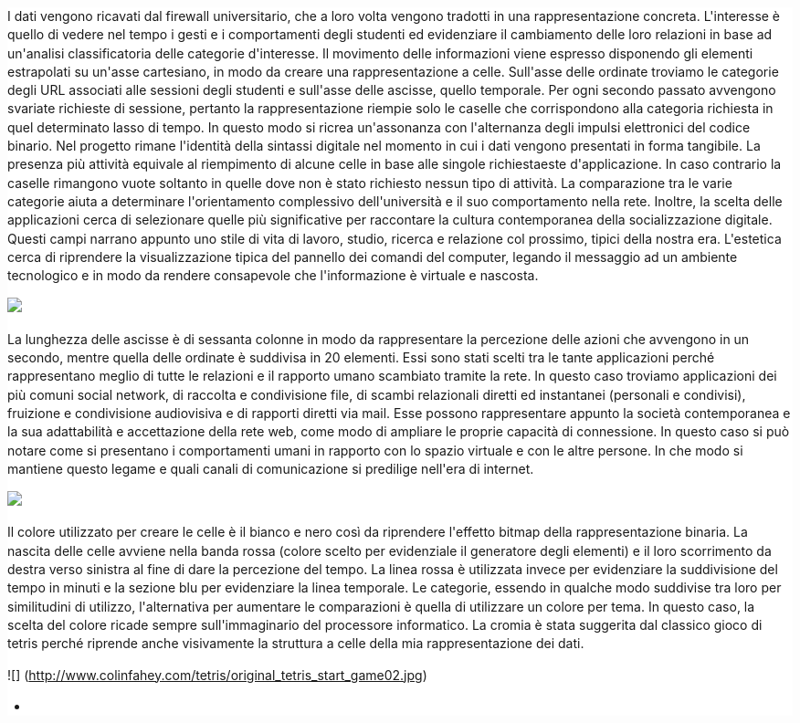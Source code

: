 I dati vengono ricavati dal firewall universitario, che a loro volta vengono tradotti in una rappresentazione concreta. L'interesse è quello di vedere nel tempo i gesti e i comportamenti degli studenti ed evidenziare il cambiamento delle loro relazioni in base ad un'analisi classificatoria delle categorie d'interesse. Il movimento delle informazioni viene espresso disponendo gli elementi estrapolati su un'asse cartesiano, in modo da creare una rappresentazione a celle. Sull'asse delle ordinate troviamo le categorie degli URL associati alle sessioni degli studenti e sull'asse delle ascisse, quello temporale. Per ogni secondo passato avvengono svariate richieste di sessione, pertanto la rappresentazione riempie solo le caselle che corrispondono alla categoria richiesta in quel determinato lasso di tempo. In questo modo si ricrea un'assonanza con l'alternanza degli impulsi elettronici del codice binario. Nel progetto rimane l'identità della sintassi digitale nel momento in cui i dati vengono presentati in forma tangibile. La presenza più attività equivale al riempimento di alcune celle in base alle singole richiestaeste d'applicazione. In caso contrario la caselle rimangono vuote soltanto in quelle dove non è stato richiesto nessun tipo di attività. La comparazione tra le varie categorie aiuta a determinare l'orientamento complessivo dell'università e il suo comportamento nella rete. Inoltre, la scelta delle applicazioni cerca di selezionare quelle più significative per raccontare la cultura contemporanea della socializzazione digitale. Questi campi narrano appunto uno stile di vita di lavoro, studio, ricerca e relazione col prossimo, tipici della nostra era. L'estetica cerca di riprendere la visualizzazione tipica del pannello dei comandi del computer, legando il messaggio ad un ambiente tecnologico e in modo da rendere consapevole che l'informazione è virtuale e nascosta. 

![](https://hackpad-attachments.imgix.net/hackpad.com_vXwZZyTmXL4_p.345894_1430871074982_data_Viz-03.jpg?fit=max&w=882)

La lunghezza delle ascisse è di sessanta colonne in modo da rappresentare la percezione delle azioni che avvengono in un secondo, mentre quella delle ordinate è suddivisa in 20 elementi. Essi sono stati scelti tra le tante applicazioni perché rappresentano meglio di tutte le relazioni e il rapporto umano scambiato tramite la rete. In questo caso troviamo applicazioni dei più comuni social network, di raccolta e condivisione file, di scambi relazionali diretti ed instantanei (personali e condivisi), fruizione e condivisione audiovisiva e di rapporti diretti via mail. Esse possono rappresentare appunto la società contemporanea e la sua adattabilità e accettazione della rete web, come modo di ampliare le proprie capacità di connessione. In questo caso si può notare come si presentano i comportamenti umani in rapporto con lo spazio virtuale e con le altre persone. In che modo si mantiene questo legame e quali canali di comunicazione si predilige nell'era di internet.

![](https://hackpad-attachments.imgix.net/hackpad.com_vXwZZyTmXL4_p.345894_1430871074985_data_Viz-04.jpg?fit=max&w=882)

Il colore utilizzato per creare le celle è il bianco e nero così da riprendere l'effetto bitmap della rappresentazione binaria.
La nascita delle celle avviene nella banda rossa (colore scelto per evidenziale il generatore degli elementi) e il loro scorrimento da destra verso sinistra al fine di dare la percezione del tempo. La linea rossa è utilizzata invece per evidenziare la suddivisione del tempo in minuti e la sezione blu per evidenziare la linea temporale. 
Le categorie, essendo in qualche modo suddivise tra loro per similitudini di utilizzo, l'alternativa per aumentare le comparazioni è quella di utilizzare un colore per tema. In questo caso, la scelta del colore ricade sempre sull'immaginario del processore informatico. 
La cromia è stata suggerita dal classico gioco di tetris perché riprende anche visivamente la struttura a celle della mia rappresentazione dei dati.

![] (http://www.colinfahey.com/tetris/original_tetris_start_game02.jpg)


-
